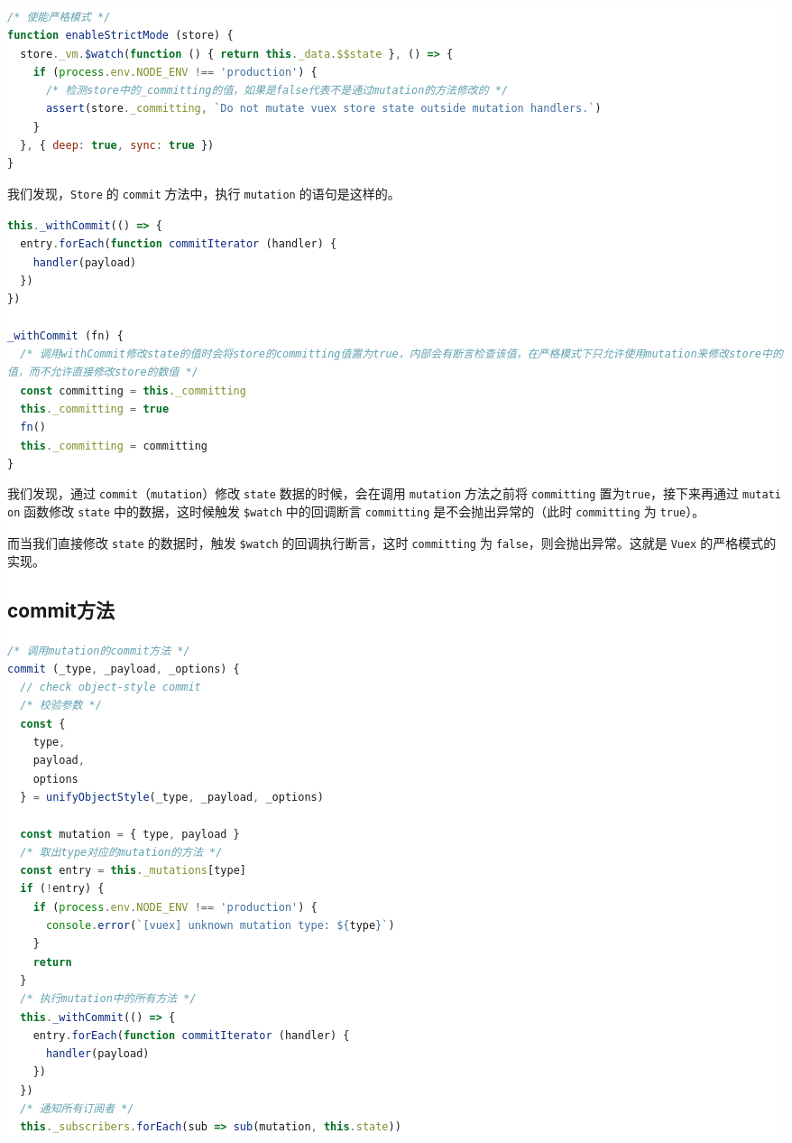 ```js
/* 使能严格模式 */
function enableStrictMode (store) {
  store._vm.$watch(function () { return this._data.$$state }, () => {
    if (process.env.NODE_ENV !== 'production') {
      /* 检测store中的_committing的值，如果是false代表不是通过mutation的方法修改的 */
      assert(store._committing, `Do not mutate vuex store state outside mutation handlers.`)
    }
  }, { deep: true, sync: true })
}
```

我们发现，`Store` 的 `commit` 方法中，执行 `mutation` 的语句是这样的。

```js
this._withCommit(() => {
  entry.forEach(function commitIterator (handler) {
    handler(payload)
  })
})

_withCommit (fn) {
  /* 调用withCommit修改state的值时会将store的committing值置为true，内部会有断言检查该值，在严格模式下只允许使用mutation来修改store中的值，而不允许直接修改store的数值 */
  const committing = this._committing
  this._committing = true
  fn()
  this._committing = committing
}
```

我们发现，通过 `commit`（`mutation`）修改 `state` 数据的时候，会在调用 `mutation` 方法之前将 `committing` 置为`true`，接下来再通过 `mutation` 函数修改 `state` 中的数据，这时候触发 `$watch` 中的回调断言 `committing` 是不会抛出异常的（此时 `committing` 为 `true`）。

而当我们直接修改 `state` 的数据时，触发 `$watch` 的回调执行断言，这时 `committing` 为 `false`，则会抛出异常。这就是 `Vuex` 的严格模式的实现。

## commit方法

```js
/* 调用mutation的commit方法 */
commit (_type, _payload, _options) {
  // check object-style commit
  /* 校验参数 */
  const {
    type,
    payload,
    options
  } = unifyObjectStyle(_type, _payload, _options)

  const mutation = { type, payload }
  /* 取出type对应的mutation的方法 */
  const entry = this._mutations[type]
  if (!entry) {
    if (process.env.NODE_ENV !== 'production') {
      console.error(`[vuex] unknown mutation type: ${type}`)
    }
    return
  }
  /* 执行mutation中的所有方法 */
  this._withCommit(() => {
    entry.forEach(function commitIterator (handler) {
      handler(payload)
    })
  })
  /* 通知所有订阅者 */
  this._subscribers.forEach(sub => sub(mutation, this.state))
```